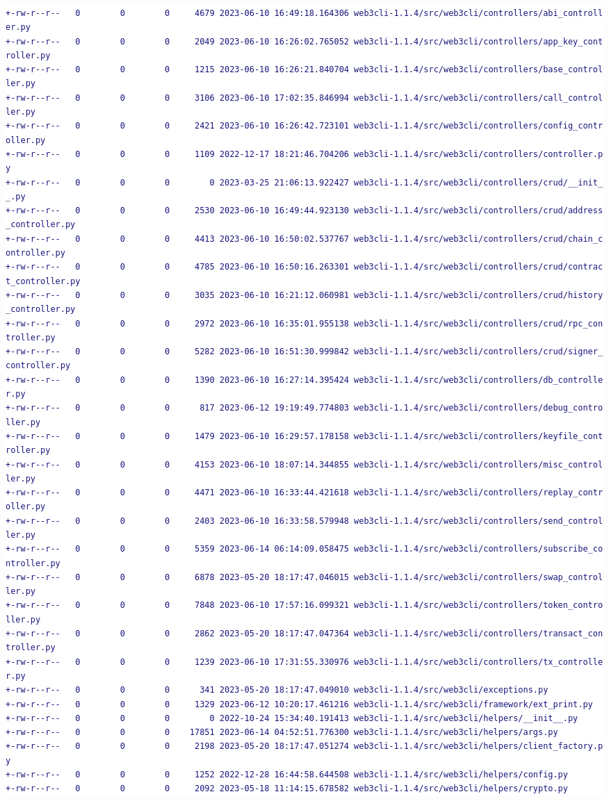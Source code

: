```diff
+-rw-r--r--   0        0        0     4679 2023-06-10 16:49:18.164306 web3cli-1.1.4/src/web3cli/controllers/abi_controller.py
+-rw-r--r--   0        0        0     2049 2023-06-10 16:26:02.765052 web3cli-1.1.4/src/web3cli/controllers/app_key_controller.py
+-rw-r--r--   0        0        0     1215 2023-06-10 16:26:21.840704 web3cli-1.1.4/src/web3cli/controllers/base_controller.py
+-rw-r--r--   0        0        0     3106 2023-06-10 17:02:35.846994 web3cli-1.1.4/src/web3cli/controllers/call_controller.py
+-rw-r--r--   0        0        0     2421 2023-06-10 16:26:42.723101 web3cli-1.1.4/src/web3cli/controllers/config_controller.py
+-rw-r--r--   0        0        0     1109 2022-12-17 18:21:46.704206 web3cli-1.1.4/src/web3cli/controllers/controller.py
+-rw-r--r--   0        0        0        0 2023-03-25 21:06:13.922427 web3cli-1.1.4/src/web3cli/controllers/crud/__init__.py
+-rw-r--r--   0        0        0     2530 2023-06-10 16:49:44.923130 web3cli-1.1.4/src/web3cli/controllers/crud/address_controller.py
+-rw-r--r--   0        0        0     4413 2023-06-10 16:50:02.537767 web3cli-1.1.4/src/web3cli/controllers/crud/chain_controller.py
+-rw-r--r--   0        0        0     4785 2023-06-10 16:50:16.263301 web3cli-1.1.4/src/web3cli/controllers/crud/contract_controller.py
+-rw-r--r--   0        0        0     3035 2023-06-10 16:21:12.060981 web3cli-1.1.4/src/web3cli/controllers/crud/history_controller.py
+-rw-r--r--   0        0        0     2972 2023-06-10 16:35:01.955138 web3cli-1.1.4/src/web3cli/controllers/crud/rpc_controller.py
+-rw-r--r--   0        0        0     5282 2023-06-10 16:51:30.999842 web3cli-1.1.4/src/web3cli/controllers/crud/signer_controller.py
+-rw-r--r--   0        0        0     1390 2023-06-10 16:27:14.395424 web3cli-1.1.4/src/web3cli/controllers/db_controller.py
+-rw-r--r--   0        0        0      817 2023-06-12 19:19:49.774803 web3cli-1.1.4/src/web3cli/controllers/debug_controller.py
+-rw-r--r--   0        0        0     1479 2023-06-10 16:29:57.178158 web3cli-1.1.4/src/web3cli/controllers/keyfile_controller.py
+-rw-r--r--   0        0        0     4153 2023-06-10 18:07:14.344855 web3cli-1.1.4/src/web3cli/controllers/misc_controller.py
+-rw-r--r--   0        0        0     4471 2023-06-10 16:33:44.421618 web3cli-1.1.4/src/web3cli/controllers/replay_controller.py
+-rw-r--r--   0        0        0     2403 2023-06-10 16:33:58.579948 web3cli-1.1.4/src/web3cli/controllers/send_controller.py
+-rw-r--r--   0        0        0     5359 2023-06-14 06:14:09.058475 web3cli-1.1.4/src/web3cli/controllers/subscribe_controller.py
+-rw-r--r--   0        0        0     6878 2023-05-20 18:17:47.046015 web3cli-1.1.4/src/web3cli/controllers/swap_controller.py
+-rw-r--r--   0        0        0     7848 2023-06-10 17:57:16.099321 web3cli-1.1.4/src/web3cli/controllers/token_controller.py
+-rw-r--r--   0        0        0     2862 2023-05-20 18:17:47.047364 web3cli-1.1.4/src/web3cli/controllers/transact_controller.py
+-rw-r--r--   0        0        0     1239 2023-06-10 17:31:55.330976 web3cli-1.1.4/src/web3cli/controllers/tx_controller.py
+-rw-r--r--   0        0        0      341 2023-05-20 18:17:47.049010 web3cli-1.1.4/src/web3cli/exceptions.py
+-rw-r--r--   0        0        0     1329 2023-06-12 10:20:17.461216 web3cli-1.1.4/src/web3cli/framework/ext_print.py
+-rw-r--r--   0        0        0        0 2022-10-24 15:34:40.191413 web3cli-1.1.4/src/web3cli/helpers/__init__.py
+-rw-r--r--   0        0        0    17851 2023-06-14 04:52:51.776300 web3cli-1.1.4/src/web3cli/helpers/args.py
+-rw-r--r--   0        0        0     2198 2023-05-20 18:17:47.051274 web3cli-1.1.4/src/web3cli/helpers/client_factory.py
+-rw-r--r--   0        0        0     1252 2022-12-28 16:44:58.644508 web3cli-1.1.4/src/web3cli/helpers/config.py
+-rw-r--r--   0        0        0     2092 2023-05-18 11:14:15.678582 web3cli-1.1.4/src/web3cli/helpers/crypto.py
```